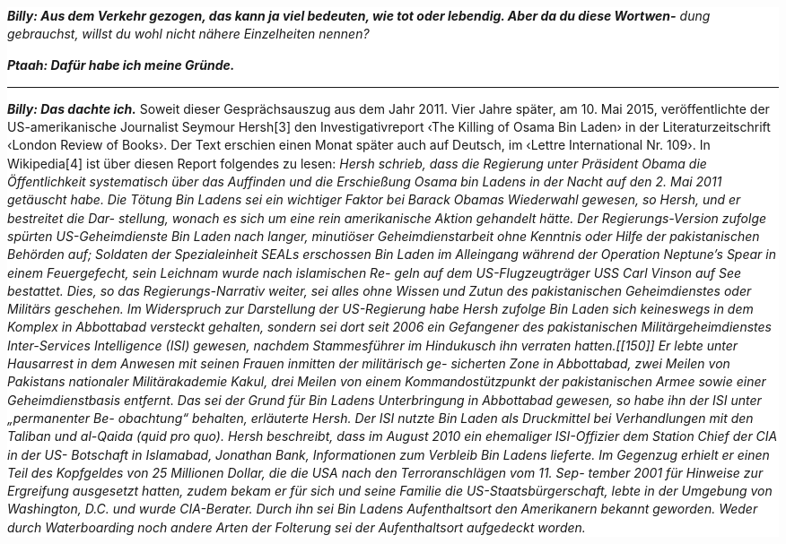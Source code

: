 
**_Billy: Aus dem Verkehr gezogen, das kann ja viel bedeuten, wie tot oder lebendig. Aber da du diese Wortwen-_**
_dung gebrauchst, willst du wohl nicht nähere Einzelheiten nennen?_

**_Ptaah: Dafür habe ich meine Gründe._**


-----

**_Billy: Das dachte ich._**
Soweit dieser Gesprächsauszug aus dem Jahr 2011. Vier Jahre später, am 10. Mai 2015, veröffentlichte
der US-amerikanische Journalist Seymour Hersh[3] den Investigativreport ‹The Killing of Osama Bin Laden›
in der Literaturzeitschrift ‹London Review of Books›. Der Text erschien einen Monat später auch auf
Deutsch, im ‹Lettre International Nr. 109›. In Wikipedia[4] ist über diesen Report folgendes zu lesen:
_Hersh schrieb, dass die Regierung unter Präsident Obama die Öffentlichkeit systematisch über das Auffinden_
_und die Erschießung Osama bin Ladens in der Nacht auf den 2. Mai 2011 getäuscht habe. Die Tötung Bin_
_Ladens sei ein wichtiger Faktor bei Barack Obamas Wiederwahl gewesen, so Hersh, und er bestreitet die Dar-_
_stellung, wonach es sich um eine rein amerikanische Aktion gehandelt hätte. Der Regierungs-Version zufolge_
_spürten US-Geheimdienste Bin Laden nach langer, minutiöser Geheimdienstarbeit ohne Kenntnis oder Hilfe_
_der pakistanischen Behörden auf; Soldaten der Spezialeinheit SEALs erschossen Bin Laden im Alleingang_
_während der Operation Neptune’s Spear in einem Feuergefecht, sein Leichnam wurde nach islamischen Re-_
_geln auf dem US-Flugzeugträger USS Carl Vinson auf See bestattet. Dies, so das Regierungs-Narrativ weiter,_
_sei alles ohne Wissen und Zutun des pakistanischen Geheimdienstes oder Militärs geschehen._
_Im Widerspruch zur Darstellung der US-Regierung habe Hersh zufolge Bin Laden sich keineswegs in dem_
_Komplex in Abbottabad versteckt gehalten, sondern sei dort seit 2006 ein Gefangener des pakistanischen_
_Militärgeheimdienstes Inter-Services Intelligence (ISI) gewesen, nachdem Stammesführer im Hindukusch ihn_
_verraten hatten.[[150]] Er lebte unter Hausarrest in dem Anwesen mit seinen Frauen inmitten der militärisch ge-_
_sicherten Zone in Abbottabad, zwei Meilen von Pakistans nationaler Militärakademie Kakul, drei Meilen von_
_einem Kommandostützpunkt der pakistanischen Armee sowie einer Geheimdienstbasis entfernt. Das sei der_
_Grund für Bin Ladens Unterbringung in Abbottabad gewesen, so habe ihn der ISI unter „permanenter Be-_
_obachtung“ behalten, erläuterte Hersh. Der ISI nutzte Bin Laden als Druckmittel bei Verhandlungen mit den_
_Taliban und al-Qaida (quid pro quo)._
_Hersh beschreibt, dass im August 2010 ein ehemaliger ISI-Offizier dem Station Chief der CIA in der US-_
_Botschaft in Islamabad, Jonathan Bank, Informationen zum Verbleib Bin Ladens lieferte. Im Gegenzug erhielt_
_er einen Teil des Kopfgeldes von 25 Millionen Dollar, die die USA nach den Terroranschlägen vom 11. Sep-_
_tember 2001 für Hinweise zur Ergreifung ausgesetzt hatten, zudem bekam er für sich und seine Familie die_
_US-Staatsbürgerschaft, lebte in der Umgebung von Washington, D.C. und wurde CIA-Berater. Durch ihn sei Bin_
_Ladens Aufenthaltsort den Amerikanern bekannt geworden. Weder durch Waterboarding noch andere Arten_
_der Folterung sei der Aufenthaltsort aufgedeckt worden._